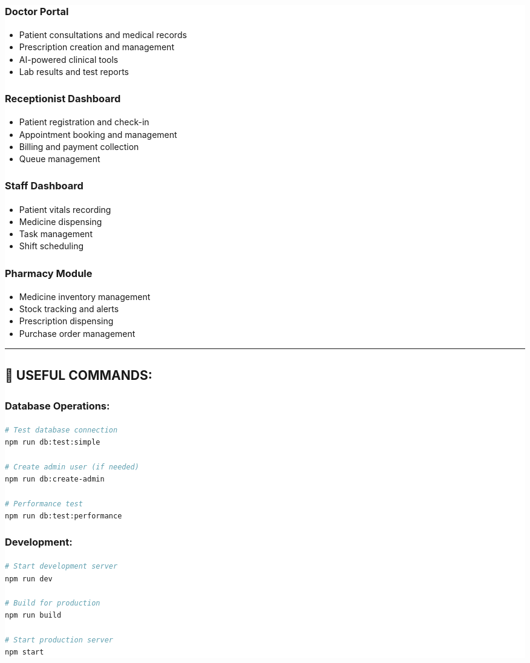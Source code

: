 ### **Doctor Portal**
- Patient consultations and medical records
- Prescription creation and management
- AI-powered clinical tools
- Lab results and test reports

### **Receptionist Dashboard**
- Patient registration and check-in
- Appointment booking and management
- Billing and payment collection
- Queue management

### **Staff Dashboard**
- Patient vitals recording
- Medicine dispensing
- Task management
- Shift scheduling

### **Pharmacy Module**
- Medicine inventory management
- Stock tracking and alerts
- Prescription dispensing
- Purchase order management

---

## 🔧 **USEFUL COMMANDS:**

### **Database Operations:**
```bash
# Test database connection
npm run db:test:simple

# Create admin user (if needed)
npm run db:create-admin

# Performance test
npm run db:test:performance
```

### **Development:**
```bash
# Start development server
npm run dev

# Build for production
npm run build

# Start production server
npm start
```
